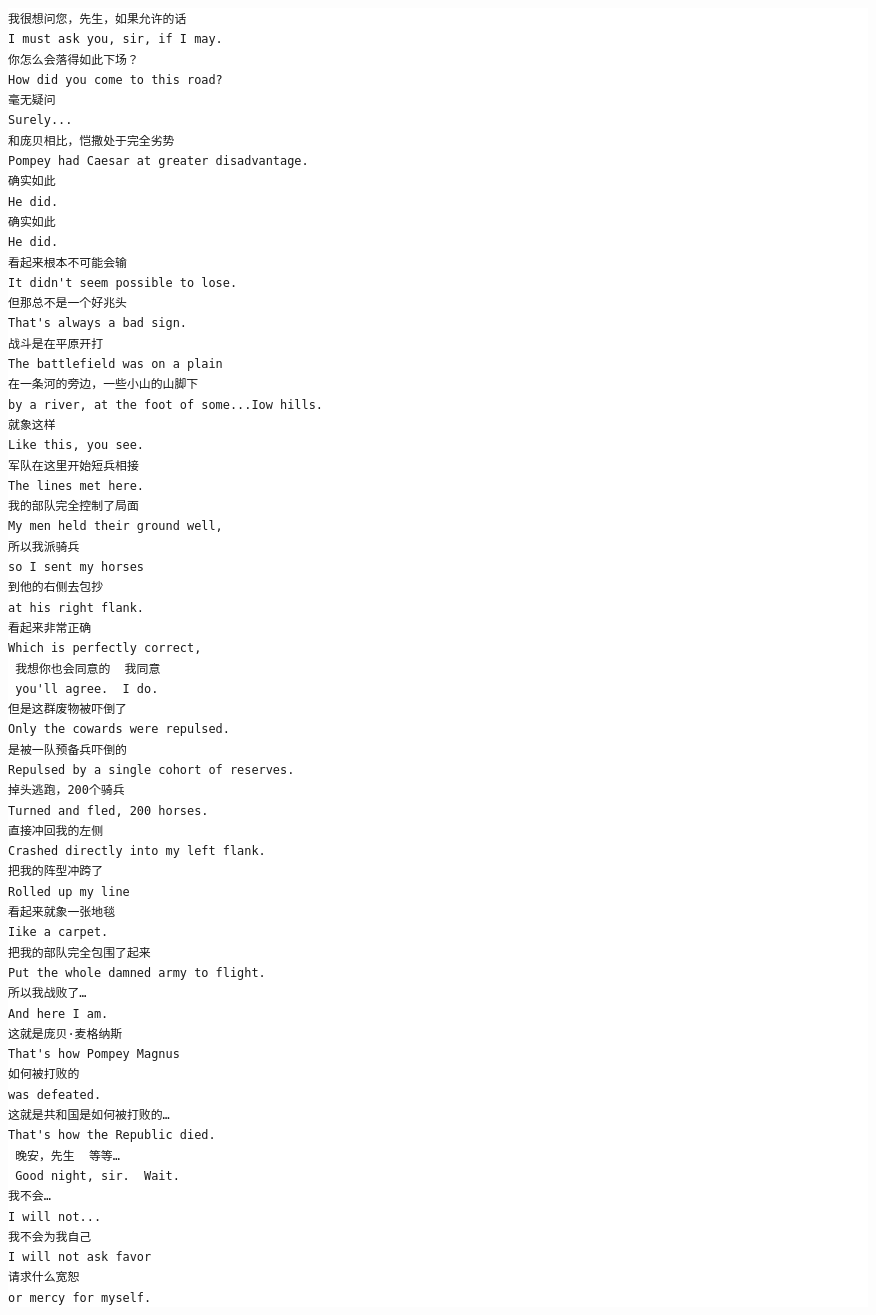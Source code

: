 	我很想问您，先生，如果允许的话
	I must ask you, sir, if I may.
	你怎么会落得如此下场？
	How did you come to this road?
	毫无疑问
	Surely...
	和庞贝相比，恺撒处于完全劣势
	Pompey had Caesar at greater disadvantage.
	确实如此
	He did.
	确实如此
	He did.
	看起来根本不可能会输
	It didn't seem possible to lose.
	但那总不是一个好兆头
	That's always a bad sign.
	战斗是在平原开打
	The battlefield was on a plain
	在一条河的旁边，一些小山的山脚下
	by a river, at the foot of some...Iow hills.
	就象这样
	Like this, you see.
	军队在这里开始短兵相接
	The lines met here.
	我的部队完全控制了局面
	My men held their ground well,
	所以我派骑兵
	so I sent my horses
	到他的右侧去包抄
	at his right flank.
	看起来非常正确
	Which is perfectly correct,
	 我想你也会同意的  我同意
	 you'll agree.  I do.
	但是这群废物被吓倒了
	Only the cowards were repulsed.
	是被一队预备兵吓倒的
	Repulsed by a single cohort of reserves.
	掉头逃跑，200个骑兵
	Turned and fled, 200 horses.
	直接冲回我的左侧
	Crashed directly into my left flank.
	把我的阵型冲跨了
	Rolled up my line
	看起来就象一张地毯
	Iike a carpet.
	把我的部队完全包围了起来
	Put the whole damned army to flight.
	所以我战败了…
	And here I am.
	这就是庞贝·麦格纳斯
	That's how Pompey Magnus
	如何被打败的
	was defeated.
	这就是共和国是如何被打败的…
	That's how the Republic died.
	 晚安，先生  等等…
	 Good night, sir.  Wait.
	我不会…
	I will not...
	我不会为我自己
	I will not ask favor
	请求什么宽恕
	or mercy for myself.